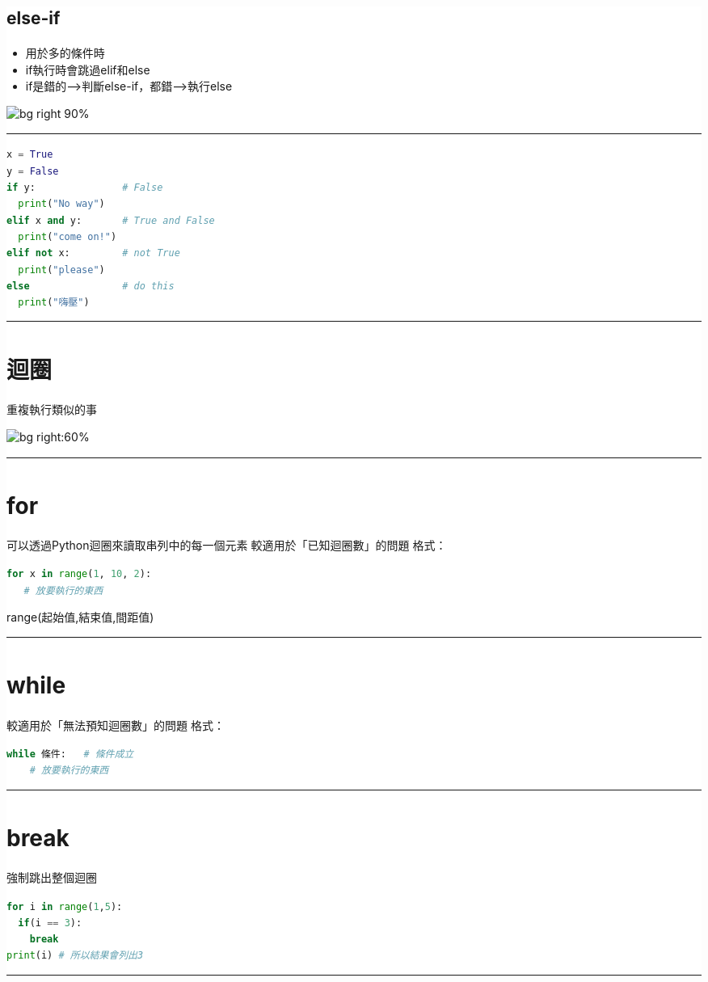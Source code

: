 

## else-if

* 用於多的條件時
* if執行時會跳過elif和else
* if是錯的-->判斷else-if，都錯-->執行else

![bg right 90%](https://www.theinsaneapp.com/wp-content/uploads/2022/04/programming-concepts-if-else-statement-explained.webp)

---

```python
x = True
y = False
if y:               # False
  print("No way")
elif x and y:       # True and False
  print("come on!")
elif not x:         # not True
  print("please")
else                # do this
  print("嗨壓")
```

---
# 迴圈
重複執行類似的事

![bg right:60%](https://media.tenor.com/R5IECfIf34YAAAAd/fish-spinning.gif)

---
# for 
可以透過Python迴圈來讀取串列中的每一個元素
較適用於「已知迴圈數」的問題
格式：
```python
for x in range(1, 10, 2):
   # 放要執行的東西
```
range(起始值,結束值,間距值)

---
# while
較適用於「無法預知迴圈數」的問題
格式：
```python
while 條件:   # 條件成立
    # 放要執行的東西
```
---
# break
強制跳出整個迴圈
```python
for i in range(1,5):
  if(i == 3):
    break
print(i) # 所以結果會列出3
```
---
